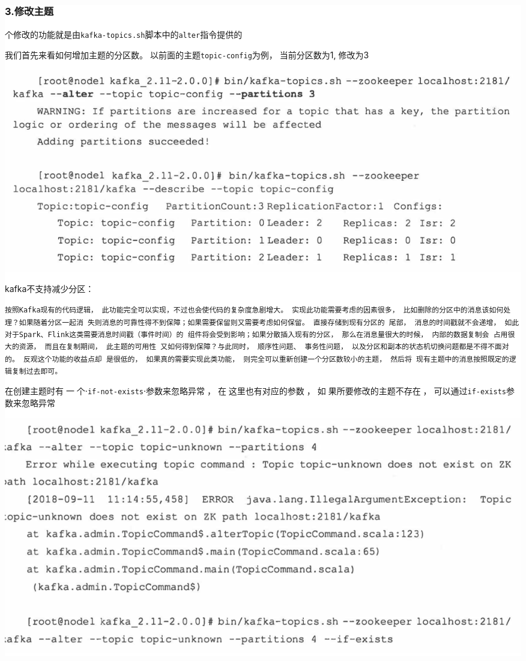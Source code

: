 ### 3.修改主题

个修改的功能就是由`kafka-topics.sh`脚本中的`alter`指令提供的

我们首先来看如何增加主题的分区数。 以前面的主题`topic-config`为例， 当前分区数为1, 修改为3

![image-20210901223152925](Kafka.assets/image-20210901223152925.png)

kafka不支持减少分区：

```
按照Kafka现有的代码逻辑， 此功能完全可以实现，不过也会使代码的复杂度急剧增大。 实现此功能需要考虑的因素很多， 比如删除的分区中的消息该如何处理？如果随着分区一起消 失则消息的可靠性得不到保障；如果需要保留则又需要考虑如何保留。 直接存储到现有分区的 尾部， 消息的时间戳就不会递增， 如此对于Spark、Flink这类需要消息时间戳（事件时间）的 组件将会受到影响；如果分散插入现有的分区， 那么在消息量很大的时候， 内部的数据复制会 占用很大的资源， 而且在复制期间， 此主题的可用性 又如何得到保障？与此同时， 顺序性问题、 事务性问题， 以及分区和副本的状态机切换问题都是不得不面对的。 反观这个功能的收益点却 是很低的， 如果真的需要实现此类功能， 则完全可以重新创建一个分区数较小的主题， 然后将 现有主题中的消息按照既定的逻辑复制过去即可。
```

在创建主题时有 一 个·`if-not-exists`·参数来忽略异常 ， 在 这里也有对应的参数 ， 如 果所要修改的主题不存在 ， 可以通过`if-exists`参数来忽略异常

![image-20210901223406060](Kafka.assets/image-20210901223406060.png)
